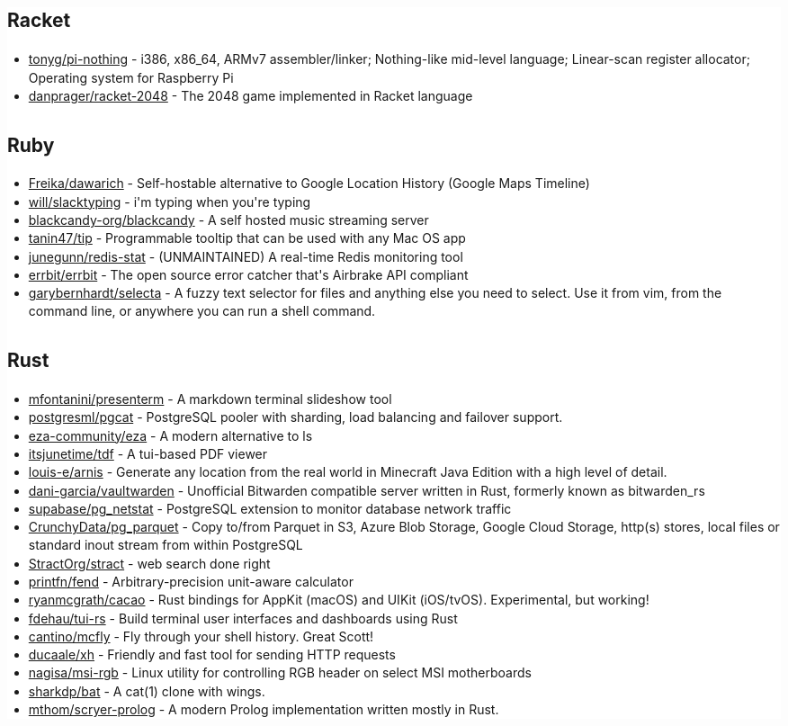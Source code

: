 ## Racket 

- [tonyg/pi-nothing](https://github.com/tonyg/pi-nothing) - i386, x86_64, ARMv7 assembler/linker; Nothing-like mid-level language; Linear-scan register allocator; Operating system for Raspberry Pi
- [danprager/racket-2048](https://github.com/danprager/racket-2048) - The 2048 game implemented in Racket language

## Ruby 

- [Freika/dawarich](https://github.com/Freika/dawarich) - Self-hostable alternative to Google Location History (Google Maps Timeline)
- [will/slacktyping](https://github.com/will/slacktyping) - i'm typing when you're typing
- [blackcandy-org/blackcandy](https://github.com/blackcandy-org/blackcandy) - A self hosted music streaming server
- [tanin47/tip](https://github.com/tanin47/tip) - Programmable tooltip that can be used with any Mac OS app
- [junegunn/redis-stat](https://github.com/junegunn/redis-stat) - (UNMAINTAINED) A real-time Redis monitoring tool
- [errbit/errbit](https://github.com/errbit/errbit) - The open source error catcher that's Airbrake API compliant
- [garybernhardt/selecta](https://github.com/garybernhardt/selecta) - A fuzzy text selector for files and anything else you need to select. Use it from vim, from the command line, or anywhere you can run a shell command.

## Rust 

- [mfontanini/presenterm](https://github.com/mfontanini/presenterm) - A markdown terminal slideshow tool
- [postgresml/pgcat](https://github.com/postgresml/pgcat) - PostgreSQL pooler with sharding, load balancing and failover support.
- [eza-community/eza](https://github.com/eza-community/eza) - A modern alternative to ls
- [itsjunetime/tdf](https://github.com/itsjunetime/tdf) - A tui-based PDF viewer
- [louis-e/arnis](https://github.com/louis-e/arnis) - Generate any location from the real world in Minecraft Java Edition with a high level of detail.
- [dani-garcia/vaultwarden](https://github.com/dani-garcia/vaultwarden) - Unofficial Bitwarden compatible server written in Rust, formerly known as bitwarden_rs
- [supabase/pg_netstat](https://github.com/supabase/pg_netstat) - PostgreSQL extension to monitor database network traffic
- [CrunchyData/pg_parquet](https://github.com/CrunchyData/pg_parquet) - Copy to/from Parquet in S3, Azure Blob Storage, Google Cloud Storage, http(s) stores, local files or standard inout stream from within PostgreSQL
- [StractOrg/stract](https://github.com/StractOrg/stract) - web search done right
- [printfn/fend](https://github.com/printfn/fend) - Arbitrary-precision unit-aware calculator
- [ryanmcgrath/cacao](https://github.com/ryanmcgrath/cacao) - Rust bindings for AppKit (macOS) and UIKit (iOS/tvOS). Experimental, but working!
- [fdehau/tui-rs](https://github.com/fdehau/tui-rs) - Build terminal user interfaces and dashboards using Rust
- [cantino/mcfly](https://github.com/cantino/mcfly) - Fly through your shell history. Great Scott!
- [ducaale/xh](https://github.com/ducaale/xh) - Friendly and fast tool for sending HTTP requests
- [nagisa/msi-rgb](https://github.com/nagisa/msi-rgb) - Linux utility for controlling RGB header on select MSI motherboards
- [sharkdp/bat](https://github.com/sharkdp/bat) - A cat(1) clone with wings.
- [mthom/scryer-prolog](https://github.com/mthom/scryer-prolog) - A modern Prolog implementation written mostly in Rust.
